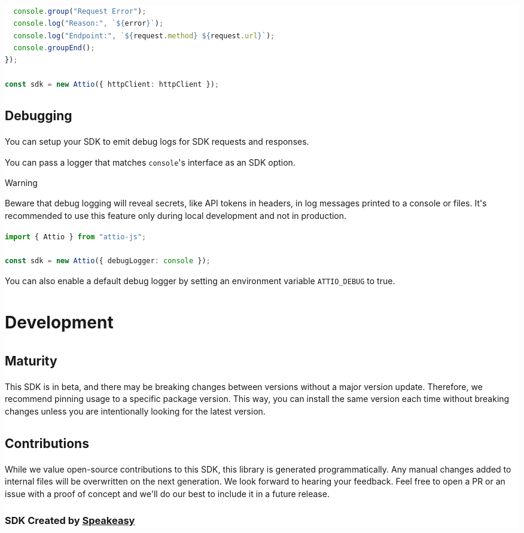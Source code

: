```typescript
  console.group("Request Error");
  console.log("Reason:", `${error}`);
  console.log("Endpoint:", `${request.method} ${request.url}`);
  console.groupEnd();
});

const sdk = new Attio({ httpClient: httpClient });
```



## Debugging

You can setup your SDK to emit debug logs for SDK requests and responses.

You can pass a logger that matches `console`'s interface as an SDK option.

> [!WARNING]
> Beware that debug logging will reveal secrets, like API tokens in headers, in log messages printed to a console or files. It's recommended to use this feature only during local development and not in production.

```typescript
import { Attio } from "attio-js";

const sdk = new Attio({ debugLogger: console });
```

You can also enable a default debug logger by setting an environment variable `ATTIO_DEBUG` to true.




# Development

## Maturity

This SDK is in beta, and there may be breaking changes between versions without a major version update. Therefore, we recommend pinning usage
to a specific package version. This way, you can install the same version each time without breaking changes unless you are intentionally
looking for the latest version.

## Contributions

While we value open-source contributions to this SDK, this library is generated programmatically. Any manual changes added to internal files will be overwritten on the next generation. 
We look forward to hearing your feedback. Feel free to open a PR or an issue with a proof of concept and we'll do our best to include it in a future release. 

### SDK Created by [Speakeasy](https://www.speakeasy.com/?utm_source=attio-js&utm_campaign=typescript)
